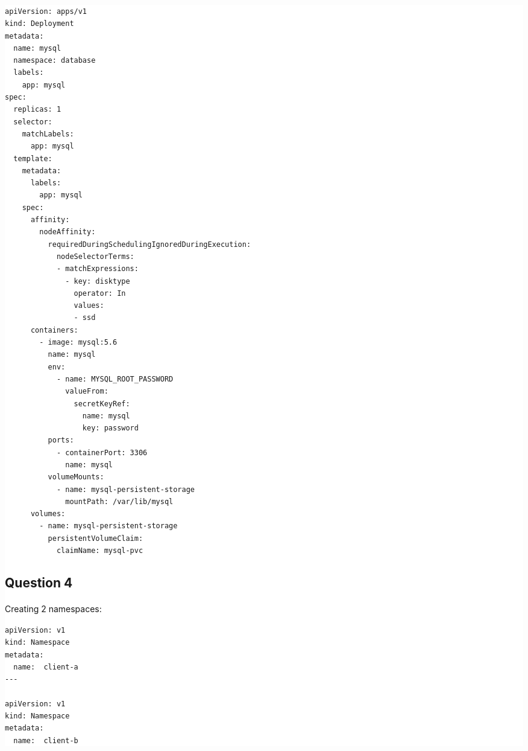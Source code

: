 ```
apiVersion: apps/v1
kind: Deployment
metadata:
  name: mysql
  namespace: database 
  labels:
    app: mysql
spec:
  replicas: 1
  selector:
    matchLabels:
      app: mysql
  template:
    metadata:
      labels:
        app: mysql
    spec:
      affinity:
        nodeAffinity:
          requiredDuringSchedulingIgnoredDuringExecution:
            nodeSelectorTerms:
            - matchExpressions:
              - key: disktype
                operator: In
                values:
                - ssd
      containers:
        - image: mysql:5.6
          name: mysql
          env:
            - name: MYSQL_ROOT_PASSWORD
              valueFrom:
                secretKeyRef:
                  name: mysql
                  key: password
          ports:
            - containerPort: 3306
              name: mysql
          volumeMounts:
            - name: mysql-persistent-storage
              mountPath: /var/lib/mysql
      volumes:
        - name: mysql-persistent-storage
          persistentVolumeClaim:
            claimName: mysql-pvc

```
## **Question 4**

Creating 2 namespaces:
```
apiVersion: v1
kind: Namespace
metadata:
  name:  client-a 
---

apiVersion: v1
kind: Namespace
metadata:
  name:  client-b 
```
